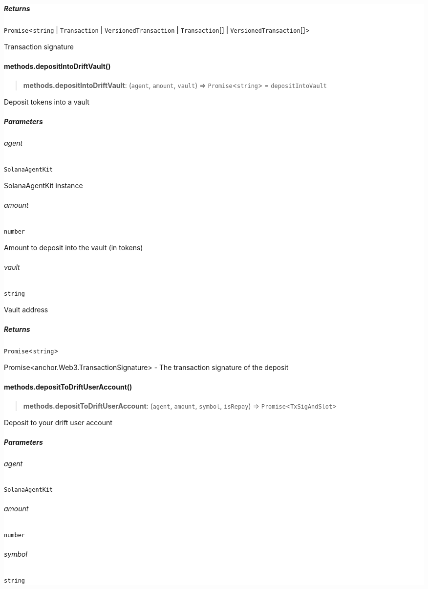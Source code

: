 ##### Returns

`Promise`\<`string` \| `Transaction` \| `VersionedTransaction` \| `Transaction`[] \| `VersionedTransaction`[]\>

Transaction signature

#### methods.depositIntoDriftVault()

> **methods.depositIntoDriftVault**: (`agent`, `amount`, `vault`) => `Promise`\<`string`\> = `depositIntoVault`

Deposit tokens into a vault

##### Parameters

###### agent

`SolanaAgentKit`

SolanaAgentKit instance

###### amount

`number`

Amount to deposit into the vault (in tokens)

###### vault

`string`

Vault address

##### Returns

`Promise`\<`string`\>

Promise&lt;anchor.Web3.TransactionSignature&gt; - The transaction signature of the deposit

#### methods.depositToDriftUserAccount()

> **methods.depositToDriftUserAccount**: (`agent`, `amount`, `symbol`, `isRepay`) => `Promise`\<`TxSigAndSlot`\>

Deposit to your drift user account

##### Parameters

###### agent

`SolanaAgentKit`

###### amount

`number`

###### symbol

`string`
